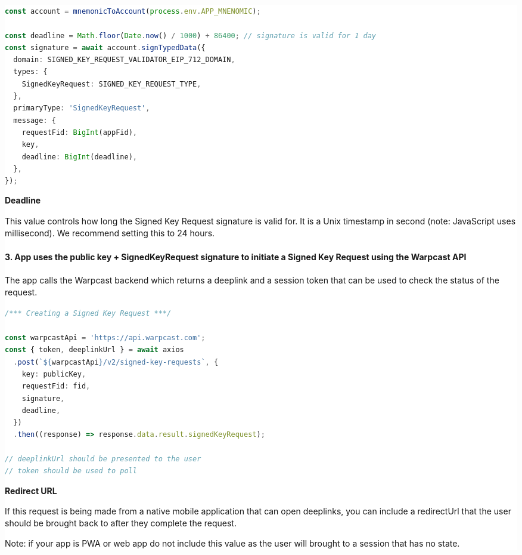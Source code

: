 ```ts
const account = mnemonicToAccount(process.env.APP_MNENOMIC);

const deadline = Math.floor(Date.now() / 1000) + 86400; // signature is valid for 1 day
const signature = await account.signTypedData({
  domain: SIGNED_KEY_REQUEST_VALIDATOR_EIP_712_DOMAIN,
  types: {
    SignedKeyRequest: SIGNED_KEY_REQUEST_TYPE,
  },
  primaryType: 'SignedKeyRequest',
  message: {
    requestFid: BigInt(appFid),
    key,
    deadline: BigInt(deadline),
  },
});
```

**Deadline**

This value controls how long the Signed Key Request signature is valid for. It
is a Unix timestamp in second (note: JavaScript uses millisecond). We recommend
setting this to 24 hours.

#### 3. App uses the public key + SignedKeyRequest signature to initiate a Signed Key Request using the Warpcast API

The app calls the Warpcast backend which returns a deeplink and a session token that can be used to check the status of the request.

```ts
/*** Creating a Signed Key Request ***/

const warpcastApi = 'https://api.warpcast.com';
const { token, deeplinkUrl } = await axios
  .post(`${warpcastApi}/v2/signed-key-requests`, {
    key: publicKey,
    requestFid: fid,
    signature,
    deadline,
  })
  .then((response) => response.data.result.signedKeyRequest);

// deeplinkUrl should be presented to the user
// token should be used to poll
```

**Redirect URL**

If this request is being made from a native mobile application that can open
deeplinks, you can include a redirectUrl that the user should be brought back
to after they complete the request.

Note: if your app is PWA or web app do not include this value as the user will
brought to a session that has no state.
